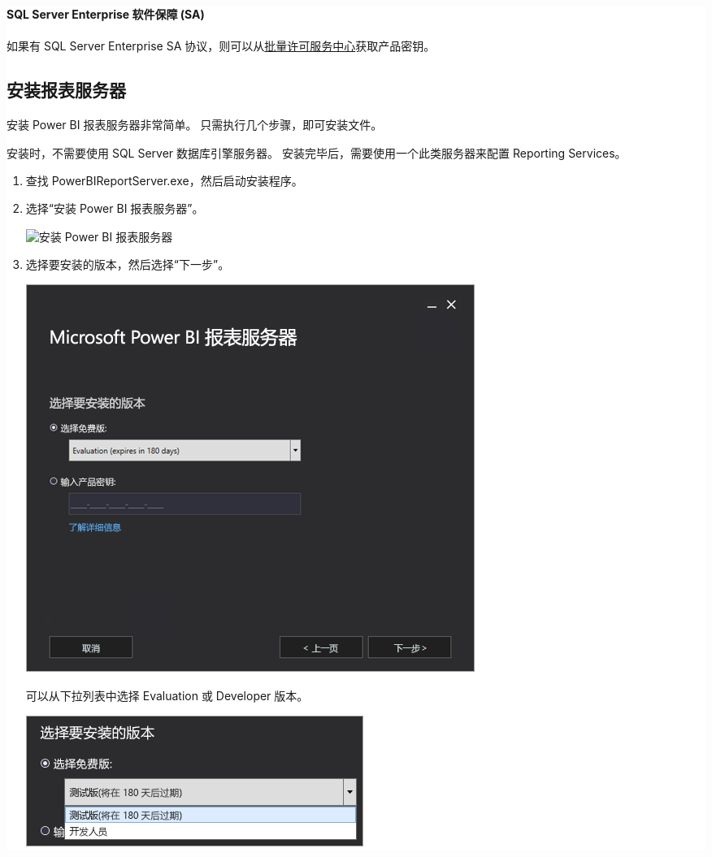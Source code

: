 #### <a name="sql-server-enterprise-software-assurance-sa"></a>SQL Server Enterprise 软件保障 (SA)

如果有 SQL Server Enterprise SA 协议，则可以从[批量许可服务中心](https://www.microsoft.com/Licensing/servicecenter/)获取产品密钥。

## <a name="install-your-report-server"></a>安装报表服务器

安装 Power BI 报表服务器非常简单。 只需执行几个步骤，即可安装文件。

安装时，不需要使用 SQL Server 数据库引擎服务器。 安装完毕后，需要使用一个此类服务器来配置 Reporting Services。

1. 查找 PowerBIReportServer.exe，然后启动安装程序。

2. 选择“安装 Power BI 报表服务器”。

    ![安装 Power BI 报表服务器](media/install-report-server/pbireportserver-install.png)
3. 选择要安装的版本，然后选择“下一步”。

    ![选择安装版本](media/install-report-server/pbireportserver-choose-edition.png)

    可以从下拉列表中选择 Evaluation 或 Developer 版本。

    ![版本 2](media/install-report-server/pbireportserver-choose-edition2.png)
